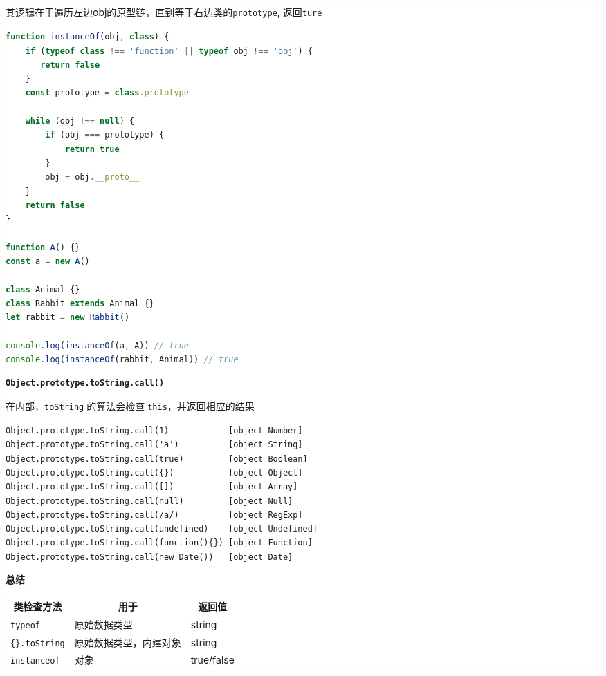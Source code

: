 其逻辑在于遍历左边obj的原型链，直到等于右边类的`prototype`, 返回`ture`

```javascript
function instanceOf(obj, class) {
    if (typeof class !== 'function' || typeof obj !== 'obj') {
       return false 
    }
    const prototype = class.prototype
    
    while (obj !== null) {
        if (obj === prototype) {
            return true
        }
      	obj = obj.__proto__
    }
    return false
}

function A() {}
const a = new A()

class Animal {}
class Rabbit extends Animal {}
let rabbit = new Rabbit()

console.log(instanceOf(a, A)) // true
console.log(instanceOf(rabbit, Animal)) // true
```

**`Object.prototype.toString.call()`**

在内部，`toString` 的算法会检查 `this`，并返回相应的结果

```
Object.prototype.toString.call(1)            [object Number]
Object.prototype.toString.call('a')          [object String]
Object.prototype.toString.call(true)         [object Boolean]
Object.prototype.toString.call({})           [object Object]
Object.prototype.toString.call([])           [object Array]
Object.prototype.toString.call(null)         [object Null]
Object.prototype.toString.call(/a/)          [object RegExp]
Object.prototype.toString.call(undefined)    [object Undefined]
Object.prototype.toString.call(function(){}) [object Function]
Object.prototype.toString.call(new Date())   [object Date]
```

**总结**

| 类检查方法    | 用于                   | 返回值     |
| ------------- | ---------------------- | ---------- |
| `typeof`      | 原始数据类型           | string     |
| `{}.toString` | 原始数据类型，内建对象 | string     |
| `instanceof`  | 对象                   | true/false |
